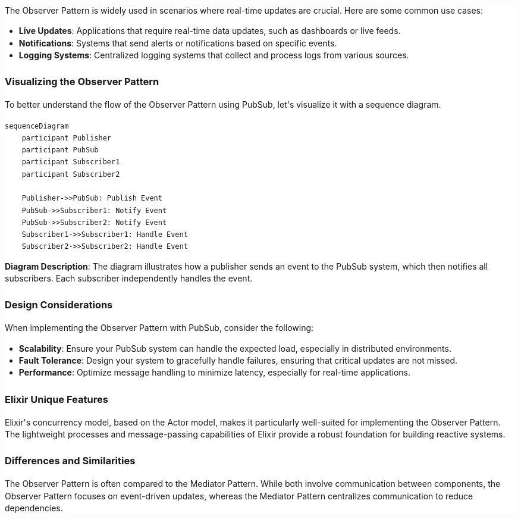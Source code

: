 The Observer Pattern is widely used in scenarios where real-time updates are crucial. Here are some common use cases:

- **Live Updates**: Applications that require real-time data updates, such as dashboards or live feeds.
- **Notifications**: Systems that send alerts or notifications based on specific events.
- **Logging Systems**: Centralized logging systems that collect and process logs from various sources.

### Visualizing the Observer Pattern

To better understand the flow of the Observer Pattern using PubSub, let's visualize it with a sequence diagram.

```mermaid
sequenceDiagram
    participant Publisher
    participant PubSub
    participant Subscriber1
    participant Subscriber2

    Publisher->>PubSub: Publish Event
    PubSub->>Subscriber1: Notify Event
    PubSub->>Subscriber2: Notify Event
    Subscriber1->>Subscriber1: Handle Event
    Subscriber2->>Subscriber2: Handle Event
```

**Diagram Description**: The diagram illustrates how a publisher sends an event to the PubSub system, which then notifies all subscribers. Each subscriber independently handles the event.

### Design Considerations

When implementing the Observer Pattern with PubSub, consider the following:

- **Scalability**: Ensure your PubSub system can handle the expected load, especially in distributed environments.
- **Fault Tolerance**: Design your system to gracefully handle failures, ensuring that critical updates are not missed.
- **Performance**: Optimize message handling to minimize latency, especially for real-time applications.

### Elixir Unique Features

Elixir's concurrency model, based on the Actor model, makes it particularly well-suited for implementing the Observer Pattern. The lightweight processes and message-passing capabilities of Elixir provide a robust foundation for building reactive systems.

### Differences and Similarities

The Observer Pattern is often compared to the Mediator Pattern. While both involve communication between components, the Observer Pattern focuses on event-driven updates, whereas the Mediator Pattern centralizes communication to reduce dependencies.
